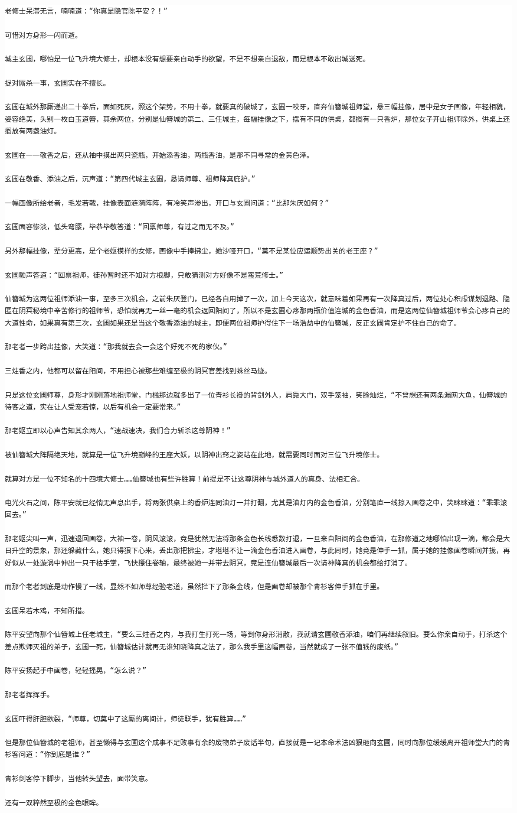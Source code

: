     老修士呆滞无言，喃喃道：“你真是隐官陈平安？！”

    可惜对方身形一闪而逝。

    城主玄圃，哪怕是一位飞升境大修士，却根本没有想要亲自动手的欲望，不是不想亲自退敌，而是根本不敢出城送死。

    捉对厮杀一事，玄圃实在不擅长。

    玄圃在城外那厮递出二十拳后，面如死灰，照这个架势，不用十拳，就要真的破城了，玄圃一咬牙，直奔仙簪城祖师堂，悬三幅挂像，居中是女子画像，年轻相貌，姿容绝美，头别一枚白玉道簪，其余两位，分别是仙簪城的第二、三任城主，每幅挂像之下，摆有不同的供桌，都搁有一只香炉，那位女子开山祖师除外，供桌上还搁放有两盏油灯。

    玄圃在一一敬香之后，还从袖中摸出两只瓷瓶，开始添香油，两瓶香油，是那不同寻常的金黄色泽。

    玄圃在敬香、添油之后，沉声道：“第四代城主玄圃，恳请师尊、祖师降真庇护。”

    一幅画像所绘老者，毛发若戟，挂像表面涟漪阵阵，有冷笑声渗出，开口与玄圃问道：“比那朱厌如何？”

    玄圃面容惨淡，低头弯腰，毕恭毕敬答道：“回禀师尊，有过之而无不及。”

    另外那幅挂像，辈分更高，是个老妪模样的女修，画像中手捧拂尘，她沙哑开口，“莫不是某位应运顺势出关的老王座？”

    玄圃颤声答道：“回禀祖师，徒孙暂时还不知对方根脚，只敢猜测对方好像不是蛮荒修士。”

    仙簪城为这两位祖师添油一事，至多三次机会，之前朱厌登门，已经各自用掉了一次，加上今天这次，就意味着如果再有一次降真过后，两位处心积虑谋划退路、隐匿在阴冥秘境中辛苦修行的祖师爷，恐怕就再无一丝一毫的机会返回阳间了，所以不是玄圃心疼那两瓶价值连城的金色香油，而是这两位仙簪城祖师爷会心疼自己的大道性命，如果真有第三次，玄圃如果还是当这个敬香添油的城主，即便两位祖师护得住下一场浩劫中的仙簪城，反正玄圃肯定护不住自己的命了。

    那老者一步跨出挂像，大笑道：“那我就去会一会这个好死不死的家伙。”

    三炷香之内，他都可以留在阳间，不用担心被那些难缠至极的阴冥官差找到蛛丝马迹。

    只是这位玄圃师尊，身形才刚刚落地祖师堂，门槛那边就多出了一位青衫长褂的背剑外人，肩靠大门，双手笼袖，笑脸灿烂，“不曾想还有两条漏网大鱼，仙簪城的待客之道，实在让人受宠若惊，以后有机会一定要常来。”

    那老妪立即以心声告知其余两人，“速战速决，我们合力斩杀这尊阴神！”

    被仙簪城大阵隔绝天地，就算是一位飞升境巅峰的王座大妖，以阴神出窍之姿站在此地，就需要同时面对三位飞升境修士。

    就算对方是一位不知名的十四境大修士……仙簪城也有些许胜算！前提是不让这尊阴神与城外道人的真身、法相汇合。

    电光火石之间，陈平安就已经悄无声息出手，将两张供桌上的香炉连同油灯一并打翻，尤其是油灯内的金色香油，分别笔直一线掠入画卷之中，笑眯眯道：“乖乖滚回去。”

    那老妪尖叫一声，迅速退回画卷，大袖一卷，阴风滚滚，竟是犹然无法将那条金色长线悉数打退，一旦来自阳间的金色香油，在那修道之地哪怕出现一滴，都会是大日升空的景象，那还躲藏什么，她只得狠下心来，丢出那把拂尘，才堪堪不让一滴金色香油进入画卷，与此同时，她竟是伸手一抓，属于她的挂像画卷瞬间并拢，再好似从一处漩涡中伸出一只干枯手掌，飞快攥住卷轴，最终被她一并带去阴冥，竟是连仙簪城最后一次请神降真的机会都给打消了。

    而那个老者到底是动作慢了一线，显然不如师尊经验老道，虽然拦下了那条金线，但是画卷却被那个青衫客伸手抓在手里。

    玄圃呆若木鸡，不知所措。

    陈平安望向那个仙簪城上任老城主，“要么三炷香之内，与我打生打死一场，等到你身形消散，我就请玄圃敬香添油，咱们再继续叙旧。要么你亲自动手，打杀这个差点欺师灭祖的弟子，玄圃一死，仙簪城估计就再无谁知晓降真之法了，那么我手里这幅画卷，当然就成了一张不值钱的废纸。”

    陈平安扬起手中画卷，轻轻摇晃，“怎么说？”

    那老者挥挥手。

    玄圃吓得肝胆欲裂，“师尊，切莫中了这厮的离间计，师徒联手，犹有胜算……”

    但是那位仙簪城的老祖师，甚至懒得与玄圃这个成事不足败事有余的废物弟子废话半句，直接就是一记本命术法凶狠砸向玄圃，同时向那位缓缓离开祖师堂大门的青衫客问道：“你到底是谁？”

    青衫剑客停下脚步，当他转头望去，面带笑意。

    还有一双粹然至极的金色眼眸。
